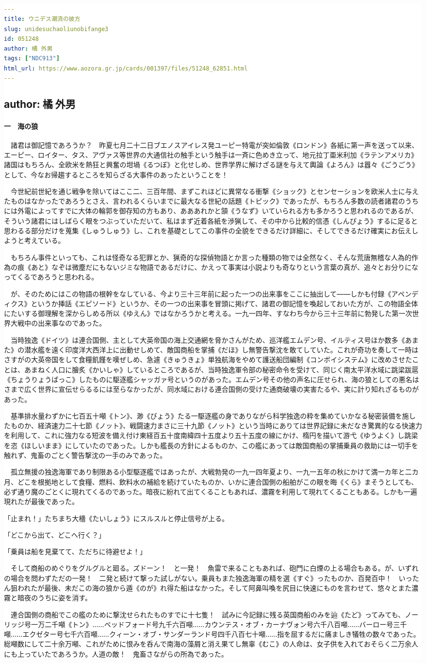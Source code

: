 ```yaml
---
title: ウニデス潮流の彼方
slug: unidesuchaoliunobifange3
id: 051248
author: 橘 外男
tags: ["NDC913"]
html_url: https://www.aozora.gr.jp/cards/001397/files/51248_62851.html
---
```


## author: 橘 外男

#### 一　海の狼




　諸君は御記憶であろうか？　昨夏七月二十二日ブエノスアイレス発ユーピー特電が突如倫敦《ロンドン》各紙に第一声を送って以来、エーピー、ロイター、タス、アヴァス等世界の大通信社の触手という触手は一斉に色めき立って、地元拉丁亜米利加《ラテンアメリカ》諸国はもちろん、全欧米を熱狂と興奮の坩堝《るつぼ》と化せしめ、世界学界に解けざる謎を与えて輿論《よろん》は囂々《ごうごう》として、今なお帰趨するところを知らざる大事件のあったということを！

　今世紀前世紀を通じ戦争を除いてはここ二、三百年間、まずこれほどに異常なる衝撃《ショック》とセンセーションを欧米人士に与えたものはなかったであろうとさえ、言われるくらいまでに最大なる世紀の話題《トピック》であったが、もちろん多数の読者諸君のうちには外電によってすでに大体の輪郭を御存知の方もあり、あああれかと頷《うなず》いていられる方も多かろうと思われるのであるが、そういう諸君にはしばらく眼をつぶっていただいて、私はまず近着各紙を渉猟して、その中から比較的信憑《しんぴょう》するに足ると思わるる部分だけを蒐集《しゅうしゅう》し、これを基礎としてこの事件の全貌をできるだけ詳細に、そしてできるだけ確実にお伝えしようと考えている。

　もちろん事件といっても、これは怪奇なる犯罪とか、猟奇的な探偵物語とか言った種類の物では全然なく、そんな荒唐無稽な人為的作為の痕《あと》なぞは微塵だにもないジミな物語であるだけに、かえって事実は小説よりも奇なりという言葉の真が、追々とお分りになってくるであろうと思われる。

　が、そのためにはこの物語の根幹をなしている、今より三十三年前に起った一つの出来事をここに抽出して――しかも付録《アペンディクス》というか挿話《エピソード》というか、その一つの出来事を冒頭に掲げて、諸君の御記憶を喚起しておいた方が、この物語全体にたいする御理解を深からしめる所以《ゆえん》ではなかろうかと考える。一九一四年、すなわち今から三十三年前に勃発した第一次世界大戦中の出来事なのであった。

　当時独逸《ドイツ》は連合国側、主として大英帝国の海上交通網を脅かさんがため、巡洋艦エムデン号、イルティス号ほか数多《あまた》の潜水艦を遠く印度洋大西洋上に出動せしめて、敵国商船を掌捕《だほ》し無警告撃沈を敢てしていた。これが奇功を奏して一時はさすがの大英帝国をして食糧飢饉を嘆ぜしめ、急遽《きゅうきょ》単独航海をやめて護送船団編制《コンボイシステム》に改めさせたことは、あまねく人口に膾炙《かいしゃ》しているところであるが、当時独逸軍令部の秘密命令を受けて、同じく南太平洋水域に跳梁跋扈《ちょうりょうばっこ》したものに駆逐艦シャッガァ号というのがあった。エムデン号その他の声名に圧せられ、海の狼としての悪名はさまで広く世界に宣伝せらるるには至らなかったが、同水域における連合国側の受けた通商破壊の実害たるや、実に計り知れざるものがあった。

　基準排水量わずかに七百五十噸《トン》、渺《びょう》たる一駆逐艦の身でありながら科学独逸の粋を集めていかなる秘密装備を施したものか、経済速力二十七節《ノット》、戦闘速力まさに三十九節《ノット》という当時にありては世界記録に未だなき驚異的なる快速力を利用して、これに強力なる短波を備え付け東経百五十度南緯四十五度より五十五度の線にかけ、楕円を描いて游弋《ゆうよく》し跳梁を恣《ほしいまま》にしていたのであった。しかも艦長の方針によるものか、この艦にあっては敵国商船の掌捕乗員の救助には一切手を触れず、鬼畜のごとく警告撃沈の一手のみであった。

　孤立無援の独逸海軍であり制限ある小型駆逐艦ではあったが、大戦勃発の一九一四年夏より、一九一五年の秋にかけて満一カ年と二カ月、どこを根拠地として食糧、燃料、飲料水の補給を続けていたものか、いかに連合国側の船舶がこの眼を晦《くら》まそうとしても、必ず通り魔のごとくに現れてくるのであった。暗夜に紛れて出てくることもあれば、濃霧を利用して現れてくることもある。しかも一遍現れたが最後であった。

「止まれ！」たちまち大檣《たいしょう》にスルスルと停止信号が上る。

「どこから出て、どこへ行く？」

「乗員は船を見棄てて、ただちに待避せよ！」

　そして商船のめぐりをグルグルと廻る。ズドーン！　と一発！　魚雷で来ることもあれば、砲門に白煙の上る場合もある。が、いずれの場合を問わずただの一発！　二発と続けて撃った試しがない。乗員もまた独逸海軍の精を選《すぐ》ったものか、百発百中！　いったん狙われたが最後、未だこの海の狼から遁《のが》れ得た船はなかった。そして阿鼻叫喚を尻目に快速にものを言わせて、悠々とまた濃霧と暗夜のうちに姿を消す。

　連合国側の商船でこの艦のために撃沈せられたものすでに十七隻！　試みに今記録に残る英国商船のみを辿《たど》ってみても、ノーリッジ号一万二千噸《トン》……ベッドフォード号九千六百噸……カウンテス・オブ・カーナヴォン号六千八百噸……バーロー号三千噸……エクゼター号七千六百噸……クィーン・オブ・サンダーランド号四千八百七十噸……指を屈するだに痛ましき犠牲の数々であった。総噸数にして二十余万噸、これがために恨みを呑んで南海の藻屑と消え果てし無辜《むこ》の人命は、女子供を入れておそらく二万余人にも上っていたであろうか。人道の敵！　鬼畜さながらの所為であった。
